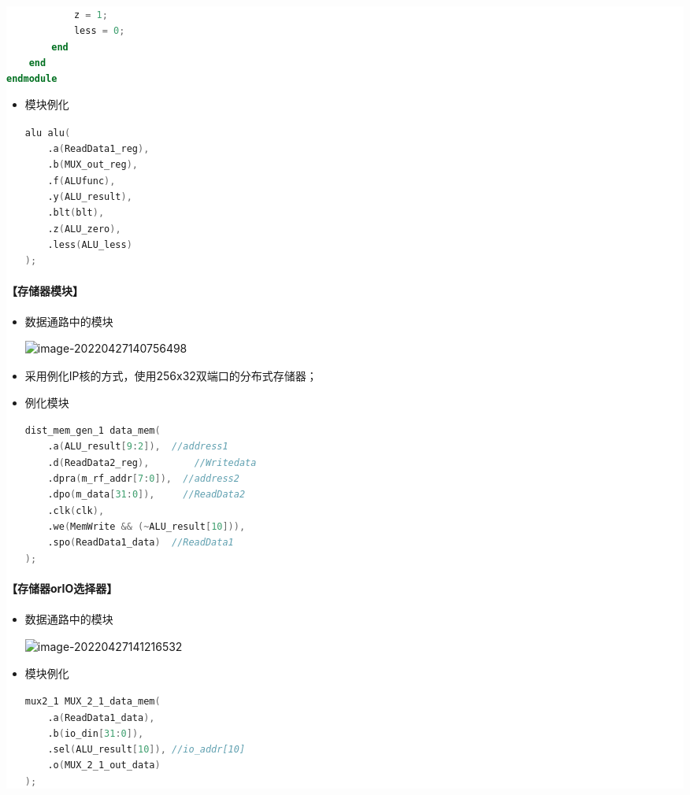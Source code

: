   ```verilog
              z = 1;
              less = 0;
          end
      end
  endmodule
  
  ```

- 模块例化

  ```verilog
  alu alu(
      .a(ReadData1_reg),
      .b(MUX_out_reg),
      .f(ALUfunc),
      .y(ALU_result),
      .blt(blt),
      .z(ALU_zero),
      .less(ALU_less)
  );
  ```

#### 【存储器模块】

- 数据通路中的模块

  ![image-20220427140756498](C:\Users\lenovo\AppData\Roaming\Typora\typora-user-images\image-20220427140756498.png)

- 采用例化IP核的方式，使用256x32双端口的分布式存储器；

- 例化模块

  ```verilog
  dist_mem_gen_1 data_mem( 
      .a(ALU_result[9:2]), 	//address1
      .d(ReadData2_reg), 		//Writedata
      .dpra(m_rf_addr[7:0]),  //address2
      .dpo(m_data[31:0]),     //ReadData2    
      .clk(clk), 
      .we(MemWrite && (~ALU_result[10])), 	
      .spo(ReadData1_data) 	//ReadData1
  );
  ```

#### 【存储器orIO选择器】

- 数据通路中的模块

  ![image-20220427141216532](C:\Users\lenovo\AppData\Roaming\Typora\typora-user-images\image-20220427141216532.png)

- 模块例化

  ```verilog
  mux2_1 MUX_2_1_data_mem(
      .a(ReadData1_data),
      .b(io_din[31:0]),
      .sel(ALU_result[10]),	//io_addr[10]
      .o(MUX_2_1_out_data)    
  );
  ```
